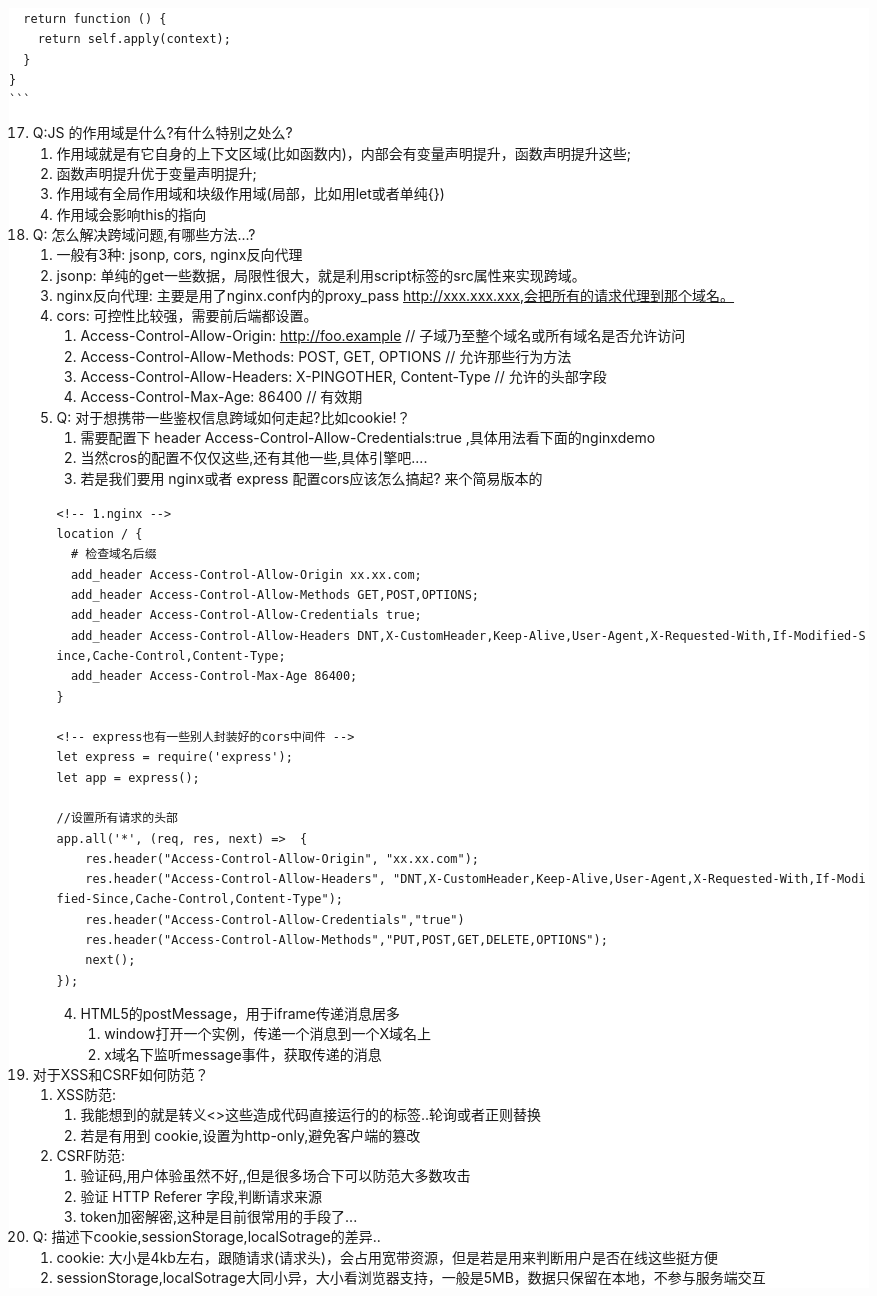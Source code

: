       return function () {
        return self.apply(context);
      }
    }
    ```
17. Q:JS 的作用域是什么?有什么特别之处么?
    1. 作用域就是有它自身的上下文区域(比如函数内)，内部会有变量声明提升，函数声明提升这些;
    2. 函数声明提升优于变量声明提升;
    3. 作用域有全局作用域和块级作用域(局部，比如用let或者单纯{})
    4. 作用域会影响this的指向
18. Q: 怎么解决跨域问题,有哪些方法...?
    1. 一般有3种: jsonp, cors, nginx反向代理
    2. jsonp: 单纯的get一些数据，局限性很大，就是利用script标签的src属性来实现跨域。
    3. nginx反向代理: 主要是用了nginx.conf内的proxy_pass http://xxx.xxx.xxx,会把所有的请求代理到那个域名。
    4. cors: 可控性比较强，需要前后端都设置。
        1. Access-Control-Allow-Origin: http://foo.example // 子域乃至整个域名或所有域名是否允许访问
        2. Access-Control-Allow-Methods: POST, GET, OPTIONS // 允许那些行为方法
        3. Access-Control-Allow-Headers: X-PINGOTHER, Content-Type // 允许的头部字段
        4. Access-Control-Max-Age: 86400 // 有效期
    5. Q: 对于想携带一些鉴权信息跨域如何走起?比如cookie!？
        1. 需要配置下 header Access-Control-Allow-Credentials:true ,具体用法看下面的nginxdemo
        2. 当然cros的配置不仅仅这些,还有其他一些,具体引擎吧....
        3. 若是我们要用 nginx或者 express 配置cors应该怎么搞起? 来个简易版本的 
        ```
        <!-- 1.nginx -->
        location / {
          # 检查域名后缀
          add_header Access-Control-Allow-Origin xx.xx.com;
          add_header Access-Control-Allow-Methods GET,POST,OPTIONS;
          add_header Access-Control-Allow-Credentials true;
          add_header Access-Control-Allow-Headers DNT,X-CustomHeader,Keep-Alive,User-Agent,X-Requested-With,If-Modified-Since,Cache-Control,Content-Type;
          add_header Access-Control-Max-Age 86400;
        }

        <!-- express也有一些别人封装好的cors中间件 -->
        let express = require('express');  
        let app = express();  

        //设置所有请求的头部
        app.all('*', (req, res, next) =>  {  
            res.header("Access-Control-Allow-Origin", "xx.xx.com");  
            res.header("Access-Control-Allow-Headers", "DNT,X-CustomHeader,Keep-Alive,User-Agent,X-Requested-With,If-Modified-Since,Cache-Control,Content-Type");  
            res.header("Access-Control-Allow-Credentials","true")
            res.header("Access-Control-Allow-Methods","PUT,POST,GET,DELETE,OPTIONS");  
            next();  
        });  
        ```
        4. HTML5的postMessage，用于iframe传递消息居多
            1. window打开一个实例，传递一个消息到一个X域名上
            2. x域名下监听message事件，获取传递的消息
19. 对于XSS和CSRF如何防范？
    1. XSS防范: 
        1. 我能想到的就是转义<>这些造成代码直接运行的的标签..轮询或者正则替换
        2. 若是有用到 cookie,设置为http-only,避免客户端的篡改
    2. CSRF防范:
        1. 验证码,用户体验虽然不好,,但是很多场合下可以防范大多数攻击
        2. 验证 HTTP Referer 字段,判断请求来源
        3. token加密解密,这种是目前很常用的手段了...
20. Q: 描述下cookie,sessionStorage,localSotrage的差异..
    1. cookie: 大小是4kb左右，跟随请求(请求头)，会占用宽带资源，但是若是用来判断用户是否在线这些挺方便
    2. sessionStorage,localSotrage大同小异，大小看浏览器支持，一般是5MB，数据只保留在本地，不参与服务端交互